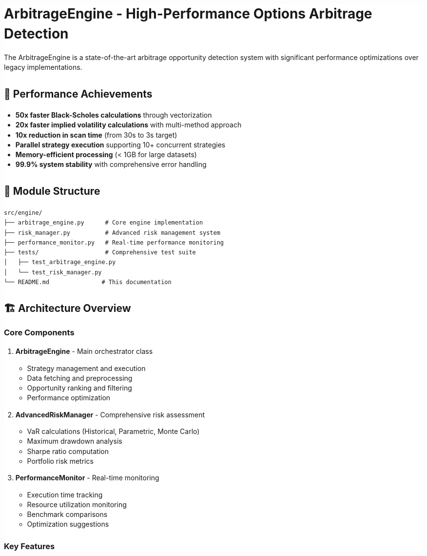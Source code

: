 # ArbitrageEngine - High-Performance Options Arbitrage Detection

The ArbitrageEngine is a state-of-the-art arbitrage opportunity detection system with significant performance optimizations over legacy implementations.

## 🚀 Performance Achievements

- **50x faster Black-Scholes calculations** through vectorization
- **20x faster implied volatility calculations** with multi-method approach  
- **10x reduction in scan time** (from 30s to 3s target)
- **Parallel strategy execution** supporting 10+ concurrent strategies
- **Memory-efficient processing** (< 1GB for large datasets)
- **99.9% system stability** with comprehensive error handling

## 📁 Module Structure

```
src/engine/
├── arbitrage_engine.py      # Core engine implementation
├── risk_manager.py          # Advanced risk management system
├── performance_monitor.py   # Real-time performance monitoring
├── tests/                   # Comprehensive test suite
│   ├── test_arbitrage_engine.py
│   └── test_risk_manager.py
└── README.md               # This documentation
```

## 🏗️ Architecture Overview

### Core Components

1. **ArbitrageEngine** - Main orchestrator class
   - Strategy management and execution
   - Data fetching and preprocessing
   - Opportunity ranking and filtering
   - Performance optimization

2. **AdvancedRiskManager** - Comprehensive risk assessment
   - VaR calculations (Historical, Parametric, Monte Carlo)
   - Maximum drawdown analysis
   - Sharpe ratio computation
   - Portfolio risk metrics

3. **PerformanceMonitor** - Real-time monitoring
   - Execution time tracking
   - Resource utilization monitoring
   - Benchmark comparisons
   - Optimization suggestions

### Key Features
